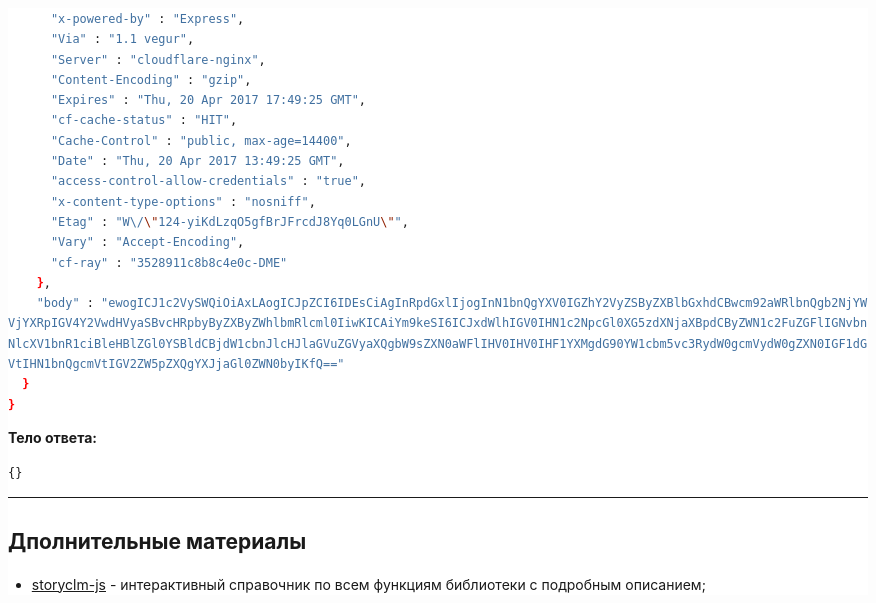 ```sh
      "x-powered-by" : "Express",
      "Via" : "1.1 vegur",
      "Server" : "cloudflare-nginx",
      "Content-Encoding" : "gzip",
      "Expires" : "Thu, 20 Apr 2017 17:49:25 GMT",
      "cf-cache-status" : "HIT",
      "Cache-Control" : "public, max-age=14400",
      "Date" : "Thu, 20 Apr 2017 13:49:25 GMT",
      "access-control-allow-credentials" : "true",
      "x-content-type-options" : "nosniff",
      "Etag" : "W\/\"124-yiKdLzqO5gfBrJFrcdJ8Yq0LGnU\"",
      "Vary" : "Accept-Encoding",
      "cf-ray" : "3528911c8b8c4e0c-DME"
    },
    "body" : "ewogICJ1c2VySWQiOiAxLAogICJpZCI6IDEsCiAgInRpdGxlIjogInN1bnQgYXV0IGZhY2VyZSByZXBlbGxhdCBwcm92aWRlbnQgb2NjYWVjYXRpIGV4Y2VwdHVyaSBvcHRpbyByZXByZWhlbmRlcml0IiwKICAiYm9keSI6ICJxdWlhIGV0IHN1c2NpcGl0XG5zdXNjaXBpdCByZWN1c2FuZGFlIGNvbnNlcXV1bnR1ciBleHBlZGl0YSBldCBjdW1cbnJlcHJlaGVuZGVyaXQgbW9sZXN0aWFlIHV0IHV0IHF1YXMgdG90YW1cbm5vc3RydW0gcmVydW0gZXN0IGF1dGVtIHN1bnQgcmVtIGV2ZW5pZXQgYXJjaGl0ZWN0byIKfQ=="
  }
}
```
**Тело ответа:**
```sh
{}
```
--------------------------

## Дполнительные материалы

* [storyclm-js](https://github.com/storyclm/StoryCLM-Samples/tree/master/storyclm.js/storyclm-js) - интерактивный справочник по всем функциям библиотеки с подробным описанием;